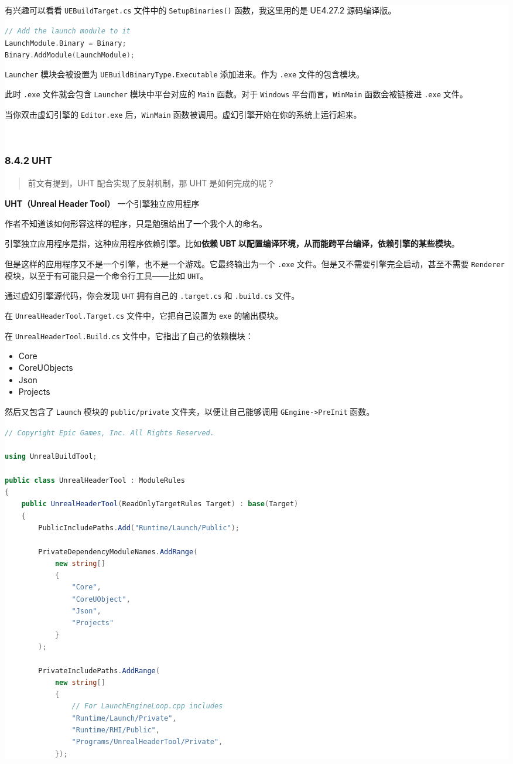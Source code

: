 有兴趣可以看看 `UEBuildTarget.cs` 文件中的 `SetupBinaries()` 函数，我这里用的是 UE4.27.2 源码编译版。

```cpp
// Add the launch module to it
LaunchModule.Binary = Binary;
Binary.AddModule(LaunchModule);
```

`Launcher` 模块会被设置为 `UEBuildBinaryType.Executable` 添加进来。作为 `.exe` 文件的包含模块。

此时 `.exe` 文件就会包含 `Launcher` 模块中平台对应的 `Main` 函数。对于 `Windows` 平台而言，`WinMain` 函数会被链接进 `.exe` 文件。

当你双击虚幻引擎的 `Editor.exe` 后，`WinMain` 函数被调用。虚幻引擎开始在你的系统上运行起来。

<br>

### 8.4.2 UHT

> 前文有提到，UHT 配合实现了反射机制，那 UHT 是如何完成的呢？

**UHT（Unreal Header Tool）** 一个引擎独立应用程序

作者不知道该如何形容这样的程序，只是勉强给出了一个我个人的命名。

引擎独立应用程序是指，这种应用程序依赖引擎。比如**依赖 UBT 以配置编译环境，从而能跨平台编译，依赖引擎的某些模块**。

但是这样的应用程序又不是一个引擎，也不是一个游戏。它最终输出为一个 `.exe` 文件。但是又不需要引擎完全启动，甚至不需要 `Renderer` 模块，以至于有可能只是一个命令行工具——比如 `UHT`。

通过虚幻引擎源代码，你会发现 `UHT` 拥有自己的 `.target.cs` 和 `.build.cs` 文件。

在 `UnrealHeaderTool.Target.cs` 文件中，它把自己设置为 `exe` 的输出模块。

在 `UnrealHeaderTool.Build.cs` 文件中，它指出了自己的依赖模块：

- Core
- CoreUObjects
- Json
- Projects

然后又包含了 `Launch` 模块的 `public/private` 文件夹，以便让自己能够调用 `GEngine->PreInit` 函数。

```csharp
// Copyright Epic Games, Inc. All Rights Reserved.

using UnrealBuildTool;

public class UnrealHeaderTool : ModuleRules
{
	public UnrealHeaderTool(ReadOnlyTargetRules Target) : base(Target)
	{
		PublicIncludePaths.Add("Runtime/Launch/Public");

		PrivateDependencyModuleNames.AddRange(
			new string[]
			{
				"Core",
				"CoreUObject",
				"Json",
				"Projects"
			}
		);
	
		PrivateIncludePaths.AddRange(
			new string[]
			{
				// For LaunchEngineLoop.cpp includes
				"Runtime/Launch/Private",
				"Runtime/RHI/Public",
				"Programs/UnrealHeaderTool/Private",
			});
```